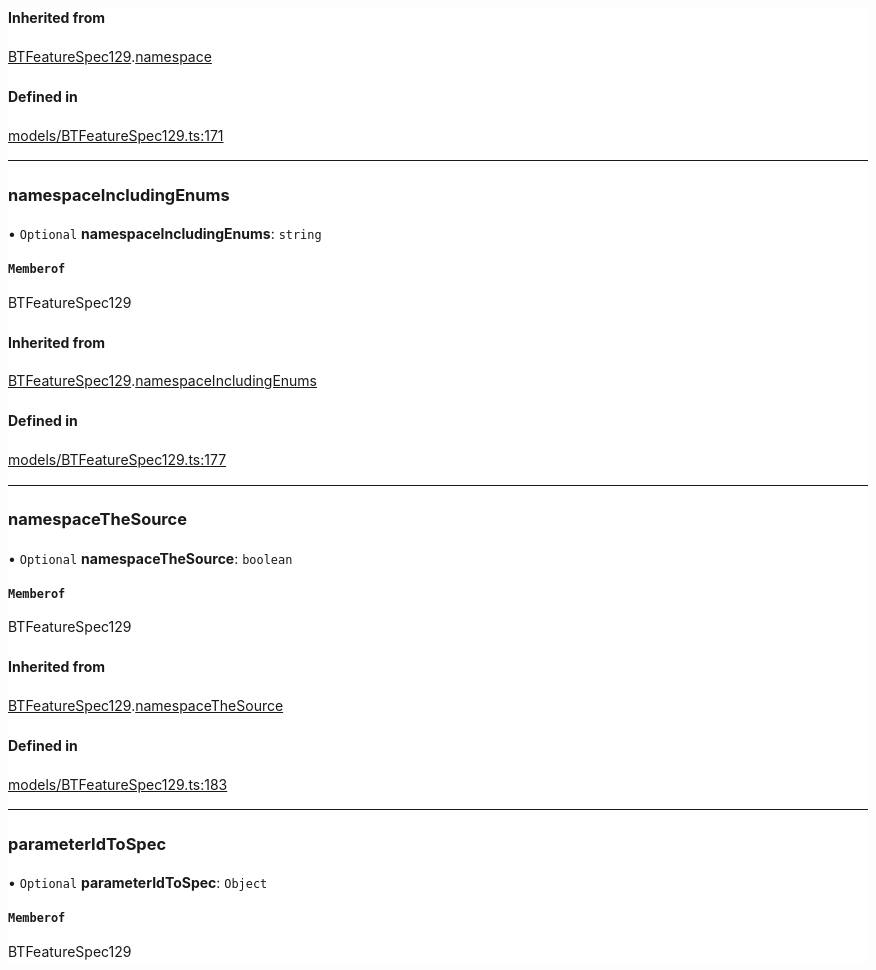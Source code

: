 #### Inherited from

[BTFeatureSpec129](BTFeatureSpec129.md).[namespace](BTFeatureSpec129.md#namespace)

#### Defined in

[models/BTFeatureSpec129.ts:171](https://github.com/toebes/onshape-typescript-fetch/blob/3e11ae1/models/BTFeatureSpec129.ts#L171)

___

### namespaceIncludingEnums

• `Optional` **namespaceIncludingEnums**: `string`

**`Memberof`**

BTFeatureSpec129

#### Inherited from

[BTFeatureSpec129](BTFeatureSpec129.md).[namespaceIncludingEnums](BTFeatureSpec129.md#namespaceincludingenums)

#### Defined in

[models/BTFeatureSpec129.ts:177](https://github.com/toebes/onshape-typescript-fetch/blob/3e11ae1/models/BTFeatureSpec129.ts#L177)

___

### namespaceTheSource

• `Optional` **namespaceTheSource**: `boolean`

**`Memberof`**

BTFeatureSpec129

#### Inherited from

[BTFeatureSpec129](BTFeatureSpec129.md).[namespaceTheSource](BTFeatureSpec129.md#namespacethesource)

#### Defined in

[models/BTFeatureSpec129.ts:183](https://github.com/toebes/onshape-typescript-fetch/blob/3e11ae1/models/BTFeatureSpec129.ts#L183)

___

### parameterIdToSpec

• `Optional` **parameterIdToSpec**: `Object`

**`Memberof`**

BTFeatureSpec129

